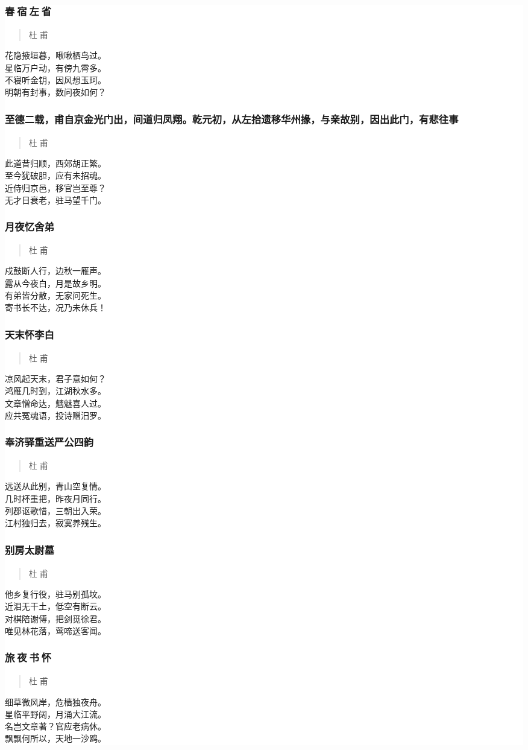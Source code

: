 ### 春 宿 左 省
> 杜 甫

花隐掖垣暮，啾啾栖鸟过。  
星临万户动，有傍九霄多。  
不寝听金钥，因风想玉珂。  
明朝有封事，数问夜如何？  

### 至德二载，甫自京金光门出，间道归凤翔。乾元初，从左拾遗移华州掾，与亲故别，因出此门，有悲往事
> 杜 甫

此道昔归顺，西郊胡正繁。  
至今犹破胆，应有未招魂。  
近侍归京邑，移官岂至尊？  
无才日衰老，驻马望千门。  

### 月夜忆舍弟
> 杜 甫

戍鼓断人行，边秋一雁声。  
露从今夜白，月是故乡明。  
有弟皆分散，无家问死生。  
寄书长不达，况乃未休兵！  

### 天末怀李白
> 杜 甫

凉风起天末，君子意如何？  
鸿雁几时到，江湖秋水多。  
文章憎命达，魑魅喜人过。  
应共冤魂语，投诗赠汨罗。  

### 奉济驿重送严公四韵
> 杜 甫

远送从此别，青山空复情。  
几时杯重把，昨夜月同行。  
列郡讴歌惜，三朝出入荣。  
江村独归去，寂寞养残生。  

### 别房太尉墓
> 杜 甫

他乡复行役，驻马别孤坟。  
近泪无干土，低空有断云。  
对棋陪谢傅，把剑觅徐君。  
唯见林花落，莺啼送客闻。  

### 旅 夜 书 怀
> 杜 甫

细草微风岸，危樯独夜舟。  
星临平野阔，月涌大江流。  
名岂文章著？官应老病休。  
飘飘何所以，天地一沙鸥。  
